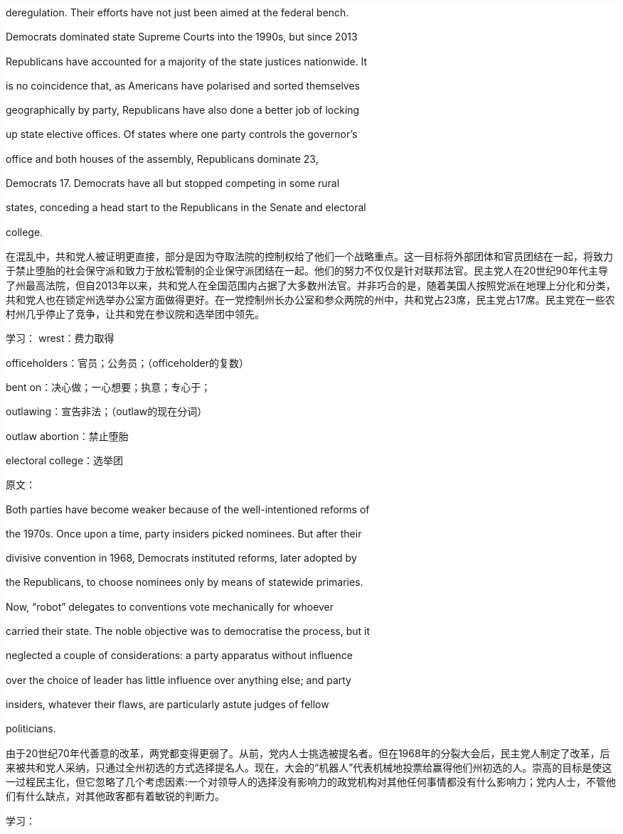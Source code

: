 deregulation. Their efforts have not just been aimed at the federal bench.

Democrats dominated state Supreme Courts into the 1990s, but since 2013

Republicans have accounted for a majority of the state justices nationwide. It

is no coincidence that, as Americans have polarised and sorted themselves

geographically by party, Republicans have also done a better job of locking

up state elective offices. Of states where one party controls the governor’s

office and both houses of the assembly, Republicans dominate 23,

Democrats 17. Democrats have all but stopped competing in some rural

states, conceding a head start to the Republicans in the Senate and electoral

college.

在混乱中，共和党人被证明更直接，部分是因为夺取法院的控制权给了他们一个战略重点。这一目标将外部团体和官员团结在一起，将致力于禁止堕胎的社会保守派和致力于放松管制的企业保守派团结在一起。他们的努力不仅仅是针对联邦法官。民主党人在20世纪90年代主导了州最高法院，但自2013年以来，共和党人在全国范围内占据了大多数州法官。并非巧合的是，随着美国人按照党派在地理上分化和分类，共和党人也在锁定州选举办公室方面做得更好。在一党控制州长办公室和参众两院的州中，共和党占23席，民主党占17席。民主党在一些农村州几乎停止了竞争，让共和党在参议院和选举团中领先。

学习：
wrest：费力取得

officeholders：官员；公务员；（officeholder的复数）

bent on：决心做；一心想要；执意；专心于；

outlawing：宣告非法；（outlaw的现在分词）

outlaw abortion：禁止堕胎

electoral college：选举团

原文：

Both parties have become weaker because of the well-intentioned reforms of

the 1970s. Once upon a time, party insiders picked nominees. But after their

divisive convention in 1968, Democrats instituted reforms, later adopted by

the Republicans, to choose nominees only by means of statewide primaries.

Now, “robot” delegates to conventions vote mechanically for whoever

carried their state. The noble objective was to democratise the process, but it

neglected a couple of considerations: a party apparatus without influence

over the choice of leader has little influence over anything else; and party

insiders, whatever their flaws, are particularly astute judges of fellow

politicians.

由于20世纪70年代善意的改革，两党都变得更弱了。从前，党内人士挑选被提名者。但在1968年的分裂大会后，民主党人制定了改革，后来被共和党人采纳，只通过全州初选的方式选择提名人。现在，大会的“机器人”代表机械地投票给赢得他们州初选的人。崇高的目标是使这一过程民主化，但它忽略了几个考虑因素:一个对领导人的选择没有影响力的政党机构对其他任何事情都没有什么影响力；党内人士，不管他们有什么缺点，对其他政客都有着敏锐的判断力。

学习：
